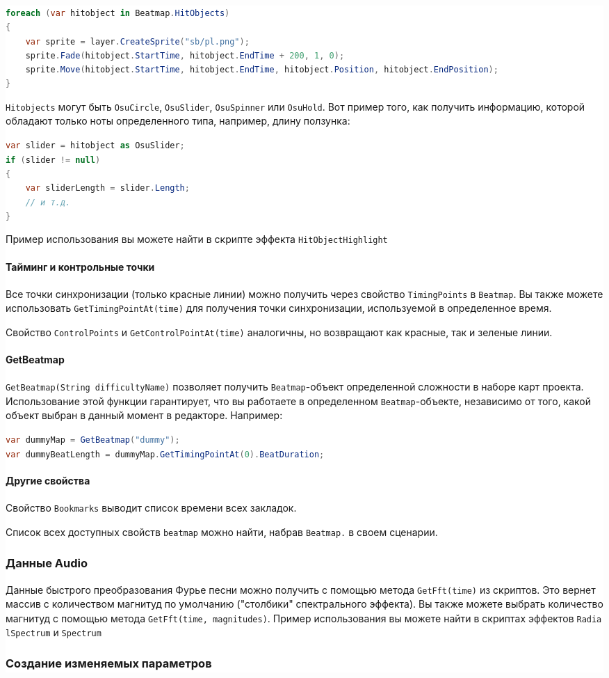```csharp
foreach (var hitobject in Beatmap.HitObjects)
{
    var sprite = layer.CreateSprite("sb/pl.png");
    sprite.Fade(hitobject.StartTime, hitobject.EndTime + 200, 1, 0);
    sprite.Move(hitobject.StartTime, hitobject.EndTime, hitobject.Position, hitobject.EndPosition);
}
```

`Hitobjects` могут быть `OsuCircle`, `OsuSlider`, `OsuSpinner` или `OsuHold`. Вот пример того, как получить информацию, которой обладают только ноты определенного типа, например, длину ползунка:

```csharp
var slider = hitobject as OsuSlider;
if (slider != null)
{
    var sliderLength = slider.Length;
    // и т.д.
}
```

Пример использования вы можете найти в скрипте эффекта `HitObjectHighlight`

#### Тайминг и контрольные точки

Все точки синхронизации (только красные линии) можно получить через свойство `TimingPoints` в `Beatmap`. Вы также можете использовать `GetTimingPointAt(time)` для получения точки синхронизации, используемой в определенное время.

Свойство `ControlPoints` и `GetControlPointAt(time)` аналогичны, но возвращают как красные, так и зеленые линии.

#### GetBeatmap

`GetBeatmap(String difficultyName)` позволяет получить `Beatmap`-объект определенной сложности в наборе карт проекта. Использование этой функции гарантирует, что вы работаете в определенном `Beatmap`-объекте, независимо от того, какой объект выбран в данный момент в редакторе. Например:

```csharp
var dummyMap = GetBeatmap("dummy");
var dummyBeatLength = dummyMap.GetTimingPointAt(0).BeatDuration;
```

#### Другие свойства

Свойство `Bookmarks` выводит список времени всех закладок.

Список всех доступных свойств `beatmap` можно найти, набрав `Beatmap.` в своем сценарии.

### Данные Audio

Данные быстрого преобразования Фурье песни можно получить с помощью метода `GetFft(time)` из скриптов. Это вернет массив с количеством магнитуд по умолчанию ("столбики" спектрального эффекта). Вы также можете выбрать количество магнитуд с помощью метода `GetFft(time, magnitudes)`.
Пример использования вы можете найти в скриптах эффектов `RadialSpectrum` и `Spectrum`

### Создание изменяемых параметров
